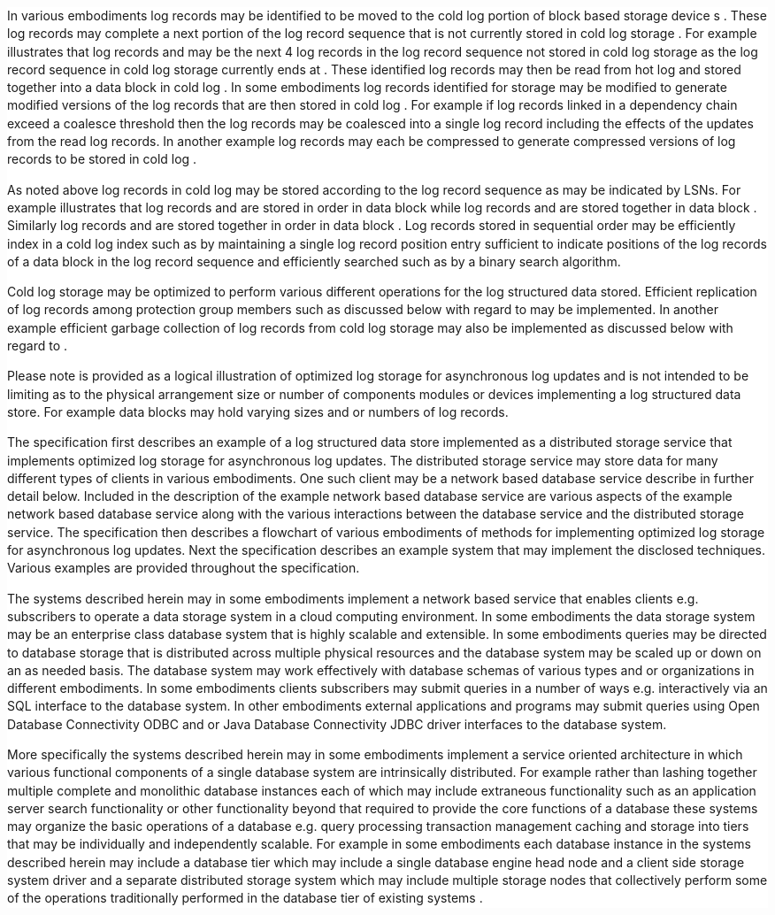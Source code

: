 In various embodiments log records may be identified to be moved to the cold log portion of block based storage device s . These log records may complete a next portion of the log record sequence that is not currently stored in cold log storage . For example illustrates that log records and may be the next 4 log records in the log record sequence not stored in cold log storage as the log record sequence in cold log storage currently ends at . These identified log records may then be read from hot log and stored together into a data block in cold log . In some embodiments log records identified for storage may be modified to generate modified versions of the log records that are then stored in cold log . For example if log records linked in a dependency chain exceed a coalesce threshold then the log records may be coalesced into a single log record including the effects of the updates from the read log records. In another example log records may each be compressed to generate compressed versions of log records to be stored in cold log .

As noted above log records in cold log may be stored according to the log record sequence as may be indicated by LSNs. For example illustrates that log records and are stored in order in data block while log records and are stored together in data block . Similarly log records and are stored together in order in data block . Log records stored in sequential order may be efficiently index in a cold log index such as by maintaining a single log record position entry sufficient to indicate positions of the log records of a data block in the log record sequence and efficiently searched such as by a binary search algorithm.

Cold log storage may be optimized to perform various different operations for the log structured data stored. Efficient replication of log records among protection group members such as discussed below with regard to may be implemented. In another example efficient garbage collection of log records from cold log storage may also be implemented as discussed below with regard to .

Please note is provided as a logical illustration of optimized log storage for asynchronous log updates and is not intended to be limiting as to the physical arrangement size or number of components modules or devices implementing a log structured data store. For example data blocks may hold varying sizes and or numbers of log records.

The specification first describes an example of a log structured data store implemented as a distributed storage service that implements optimized log storage for asynchronous log updates. The distributed storage service may store data for many different types of clients in various embodiments. One such client may be a network based database service describe in further detail below. Included in the description of the example network based database service are various aspects of the example network based database service along with the various interactions between the database service and the distributed storage service. The specification then describes a flowchart of various embodiments of methods for implementing optimized log storage for asynchronous log updates. Next the specification describes an example system that may implement the disclosed techniques. Various examples are provided throughout the specification.

The systems described herein may in some embodiments implement a network based service that enables clients e.g. subscribers to operate a data storage system in a cloud computing environment. In some embodiments the data storage system may be an enterprise class database system that is highly scalable and extensible. In some embodiments queries may be directed to database storage that is distributed across multiple physical resources and the database system may be scaled up or down on an as needed basis. The database system may work effectively with database schemas of various types and or organizations in different embodiments. In some embodiments clients subscribers may submit queries in a number of ways e.g. interactively via an SQL interface to the database system. In other embodiments external applications and programs may submit queries using Open Database Connectivity ODBC and or Java Database Connectivity JDBC driver interfaces to the database system.

More specifically the systems described herein may in some embodiments implement a service oriented architecture in which various functional components of a single database system are intrinsically distributed. For example rather than lashing together multiple complete and monolithic database instances each of which may include extraneous functionality such as an application server search functionality or other functionality beyond that required to provide the core functions of a database these systems may organize the basic operations of a database e.g. query processing transaction management caching and storage into tiers that may be individually and independently scalable. For example in some embodiments each database instance in the systems described herein may include a database tier which may include a single database engine head node and a client side storage system driver and a separate distributed storage system which may include multiple storage nodes that collectively perform some of the operations traditionally performed in the database tier of existing systems .
